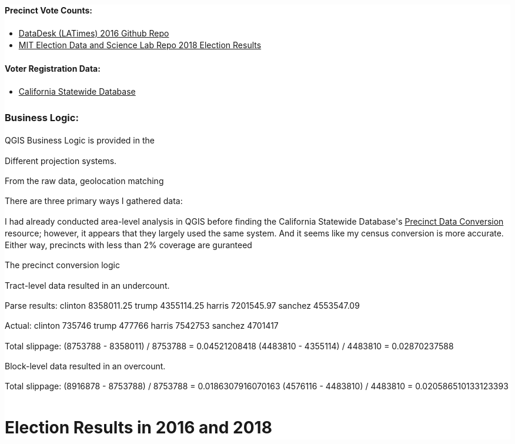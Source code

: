 #### Precinct Vote Counts:
- [DataDesk (LATimes) 2016 Github Repo](https://github.com/datadesk/california-2016-election-precinct-maps)
- [MIT Election Data and Science Lab Repo 2018 Election Results](https://github.com/MEDSL/2018-elections-official)

#### Voter Registration Data:
- [California Statewide Database](https://statewidedatabase.org/d10/g18.html)


### Business Logic:

QGIS Business Logic is provided in the 

Different projection systems.

From the raw data, geolocation matching 

There are three primary ways I gathered data:


I had already conducted area-level analysis in QGIS before finding the California Statewide Database's [Precinct Data Conversion](https://statewidedatabase.org/d10/g18_geo_conv.html) resource; however, it appears that they largely used the same system. And it seems like my census conversion is more accurate. Either way, precincts with less than 2% coverage are guranteed 

The precinct conversion logic 


Tract-level data resulted in an undercount.

Parse results:
clinton   8358011.25
trump     4355114.25
harris    7201545.97
sanchez   4553547.09

Actual:
clinton    735746
trump      477766
harris     7542753
sanchez    4701417

Total slippage:
(8753788 - 8358011) / 8753788 = 0.04521208418
(4483810 - 4355114) / 4483810 = 0.02870237588


Block-level data resulted in an overcount.

Total slippage:
(8916878 - 8753788) / 8753788 = 0.0186307916070163
(4576116 - 4483810) / 4483810 = 0.020586510133123393


# Election Results in 2016 and 2018
